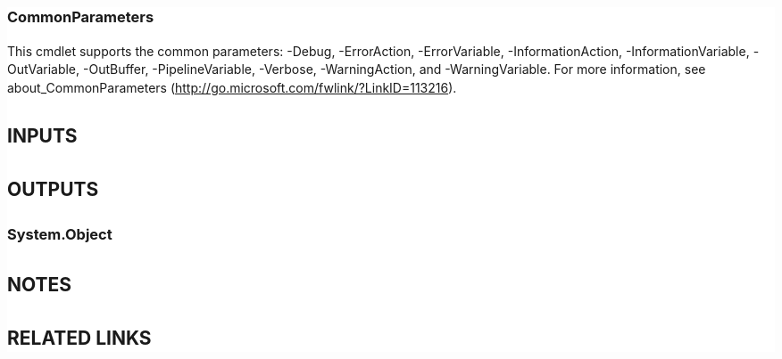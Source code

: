 ### CommonParameters

This cmdlet supports the common parameters: -Debug, -ErrorAction, -ErrorVariable, -InformationAction, -InformationVariable, -OutVariable, -OutBuffer, -PipelineVariable, -Verbose, -WarningAction, and -WarningVariable. For more information, see about_CommonParameters (http://go.microsoft.com/fwlink/?LinkID=113216).

## INPUTS

## OUTPUTS

### System.Object

## NOTES

## RELATED LINKS
